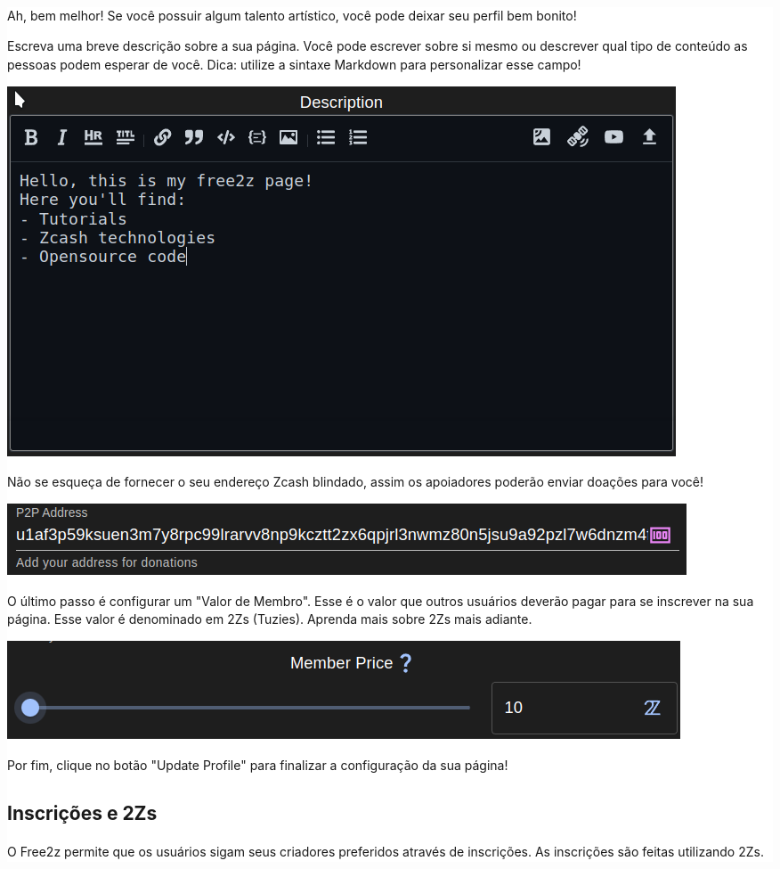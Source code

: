 Ah, bem melhor! Se você possuir algum talento artístico, você pode deixar seu perfil bem bonito!

Escreva uma breve descrição sobre a sua página. Você pode escrever sobre si mesmo ou descrever qual tipo de conteúdo as pessoas podem esperar de você. Dica: utilize a sintaxe Markdown para personalizar esse campo!

![Talk about yourself](assets/edit-description.png)

Não se esqueça de fornecer o seu endereço Zcash blindado, assim os apoiadores poderão enviar doações para você!

![Provide your shielded address](assets/p2p-address.png)

O último passo é configurar um "Valor de Membro". Esse é o valor que outros usuários deverão pagar para se inscrever na sua página. Esse valor é denominado em 2Zs (Tuzies). Aprenda mais sobre 2Zs mais adiante.

![Member subscription price](assets/member-price.png)

Por fim, clique no botão "Update Profile" para finalizar a configuração da sua página!

## Inscrições e 2Zs
O Free2z permite que os usuários sigam seus criadores preferidos através de inscrições. As inscrições são feitas utilizando 2Zs.
